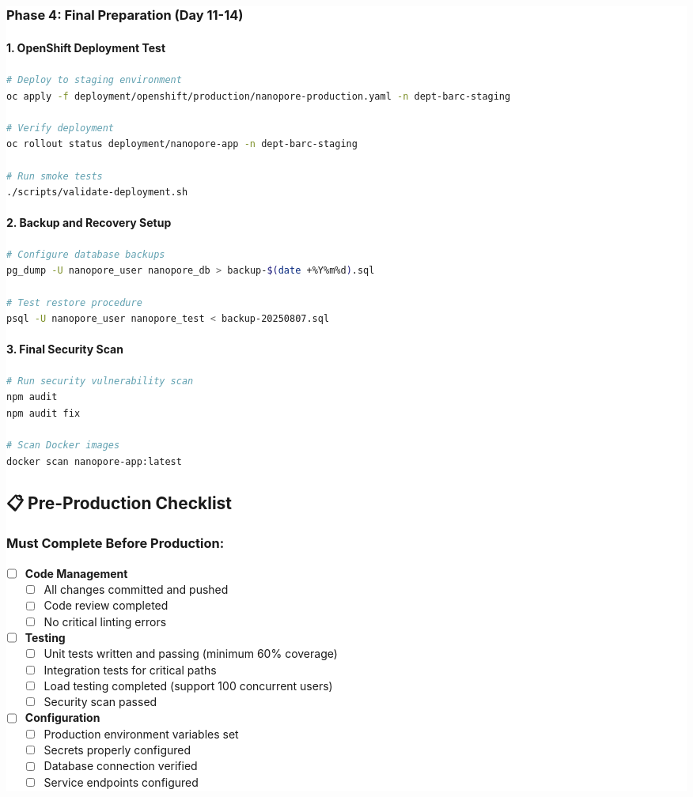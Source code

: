 ### Phase 4: Final Preparation (Day 11-14)

#### 1. OpenShift Deployment Test
```bash
# Deploy to staging environment
oc apply -f deployment/openshift/production/nanopore-production.yaml -n dept-barc-staging

# Verify deployment
oc rollout status deployment/nanopore-app -n dept-barc-staging

# Run smoke tests
./scripts/validate-deployment.sh
```

#### 2. Backup and Recovery Setup
```bash
# Configure database backups
pg_dump -U nanopore_user nanopore_db > backup-$(date +%Y%m%d).sql

# Test restore procedure
psql -U nanopore_user nanopore_test < backup-20250807.sql
```

#### 3. Final Security Scan
```bash
# Run security vulnerability scan
npm audit
npm audit fix

# Scan Docker images
docker scan nanopore-app:latest
```

## 📋 Pre-Production Checklist

### Must Complete Before Production:

- [ ] **Code Management**
  - [ ] All changes committed and pushed
  - [ ] Code review completed
  - [ ] No critical linting errors

- [ ] **Testing**
  - [ ] Unit tests written and passing (minimum 60% coverage)
  - [ ] Integration tests for critical paths
  - [ ] Load testing completed (support 100 concurrent users)
  - [ ] Security scan passed

- [ ] **Configuration**
  - [ ] Production environment variables set
  - [ ] Secrets properly configured
  - [ ] Database connection verified
  - [ ] Service endpoints configured
